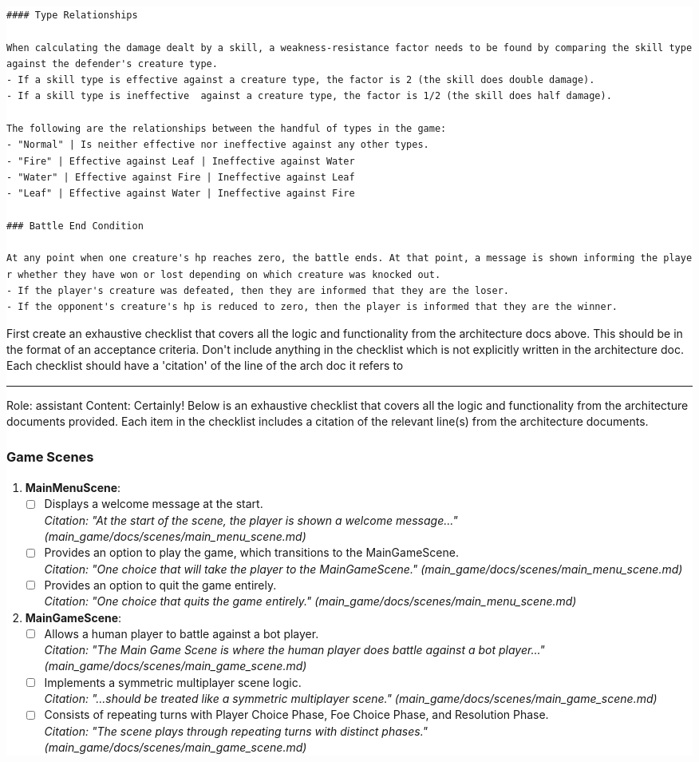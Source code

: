 ```
#### Type Relationships

When calculating the damage dealt by a skill, a weakness-resistance factor needs to be found by comparing the skill type against the defender's creature type. 
- If a skill type is effective against a creature type, the factor is 2 (the skill does double damage). 
- If a skill type is ineffective  against a creature type, the factor is 1/2 (the skill does half damage).

The following are the relationships between the handful of types in the game:
- "Normal" | Is neither effective nor ineffective against any other types.
- "Fire" | Effective against Leaf | Ineffective against Water
- "Water" | Effective against Fire | Ineffective against Leaf
- "Leaf" | Effective against Water | Ineffective against Fire

### Battle End Condition

At any point when one creature's hp reaches zero, the battle ends. At that point, a message is shown informing the player whether they have won or lost depending on which creature was knocked out.
- If the player's creature was defeated, then they are informed that they are the loser.
- If the opponent's creature's hp is reduced to zero, then the player is informed that they are the winner.
```

First create an exhaustive checklist that covers all the logic and functionality from the architecture docs above. This should be in the format of an acceptance criteria. Don't include anything in the checklist which is not explicitly written in the architecture doc. Each checklist should have a 'citation' of the line of the arch doc it refers to
__________________
Role: assistant
Content: Certainly! Below is an exhaustive checklist that covers all the logic and functionality from the architecture documents provided. Each item in the checklist includes a citation of the relevant line(s) from the architecture documents.

### Game Scenes

1. **MainMenuScene**:
   - [ ] Displays a welcome message at the start.  
     *Citation: "At the start of the scene, the player is shown a welcome message..." (main_game/docs/scenes/main_menu_scene.md)*
   - [ ] Provides an option to play the game, which transitions to the MainGameScene.  
     *Citation: "One choice that will take the player to the MainGameScene." (main_game/docs/scenes/main_menu_scene.md)*
   - [ ] Provides an option to quit the game entirely.  
     *Citation: "One choice that quits the game entirely." (main_game/docs/scenes/main_menu_scene.md)*

2. **MainGameScene**:
   - [ ] Allows a human player to battle against a bot player.  
     *Citation: "The Main Game Scene is where the human player does battle against a bot player..." (main_game/docs/scenes/main_game_scene.md)*
   - [ ] Implements a symmetric multiplayer scene logic.  
     *Citation: "...should be treated like a symmetric multiplayer scene." (main_game/docs/scenes/main_game_scene.md)*
   - [ ] Consists of repeating turns with Player Choice Phase, Foe Choice Phase, and Resolution Phase.  
     *Citation: "The scene plays through repeating turns with distinct phases." (main_game/docs/scenes/main_game_scene.md)*
